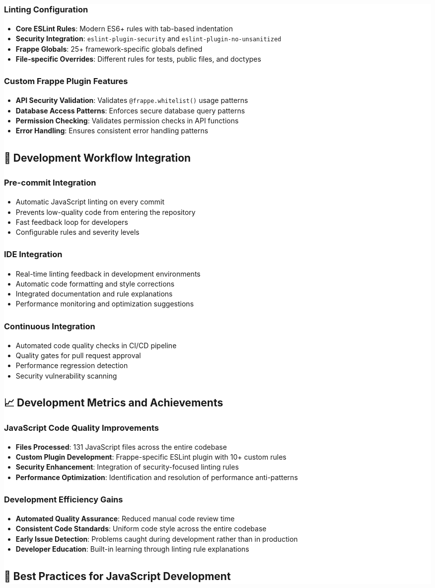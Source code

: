 ### **Linting Configuration**
- **Core ESLint Rules**: Modern ES6+ rules with tab-based indentation
- **Security Integration**: `eslint-plugin-security` and `eslint-plugin-no-unsanitized`
- **Frappe Globals**: 25+ framework-specific globals defined
- **File-specific Overrides**: Different rules for tests, public files, and doctypes

### **Custom Frappe Plugin Features**
- **API Security Validation**: Validates `@frappe.whitelist()` usage patterns
- **Database Access Patterns**: Enforces secure database query patterns
- **Permission Checking**: Validates permission checks in API functions
- **Error Handling**: Ensures consistent error handling patterns

## 🔧 Development Workflow Integration

### **Pre-commit Integration**
- Automatic JavaScript linting on every commit
- Prevents low-quality code from entering the repository
- Fast feedback loop for developers
- Configurable rules and severity levels

### **IDE Integration**
- Real-time linting feedback in development environments
- Automatic code formatting and style corrections
- Integrated documentation and rule explanations
- Performance monitoring and optimization suggestions

### **Continuous Integration**
- Automated code quality checks in CI/CD pipeline
- Quality gates for pull request approval
- Performance regression detection
- Security vulnerability scanning

## 📈 Development Metrics and Achievements

### **JavaScript Code Quality Improvements**
- **Files Processed**: 131 JavaScript files across the entire codebase
- **Custom Plugin Development**: Frappe-specific ESLint plugin with 10+ custom rules
- **Security Enhancement**: Integration of security-focused linting rules
- **Performance Optimization**: Identification and resolution of performance anti-patterns

### **Development Efficiency Gains**
- **Automated Quality Assurance**: Reduced manual code review time
- **Consistent Code Standards**: Uniform code style across the entire codebase
- **Early Issue Detection**: Problems caught during development rather than in production
- **Developer Education**: Built-in learning through linting rule explanations

## 🚀 Best Practices for JavaScript Development
